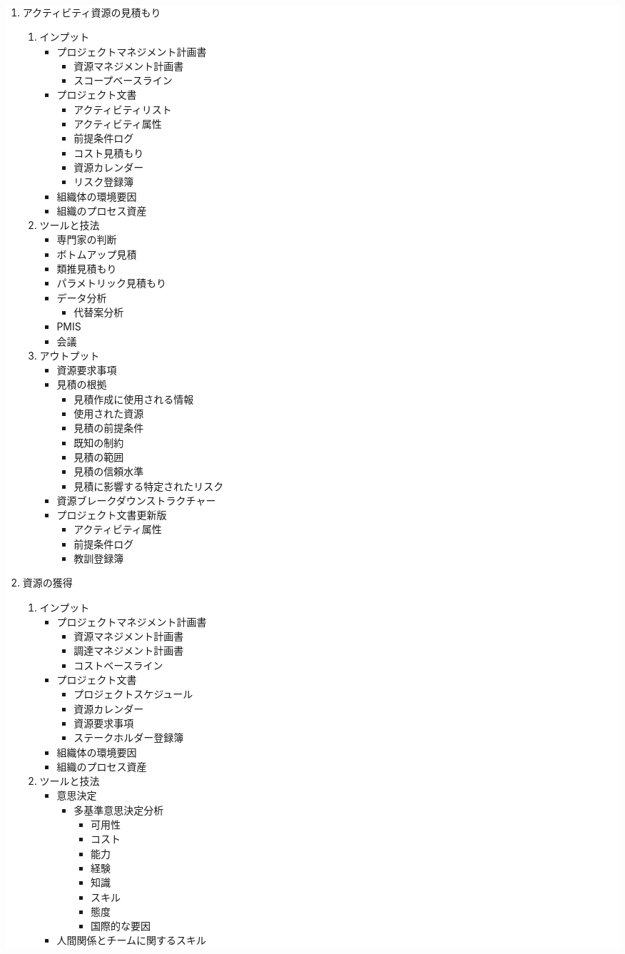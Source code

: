  1. アクティビティ資源の見積もり
	1. インプット
		- プロジェクトマネジメント計画書
			- 資源マネジメント計画書
			- スコープベースライン
		- プロジェクト文書
			- アクティビティリスト
			- アクティビティ属性
			- 前提条件ログ
			- コスト見積もり
			- 資源カレンダー
			- リスク登録簿
		- 組織体の環境要因
		- 組織のプロセス資産
	2. ツールと技法
	    - 専門家の判断
	    - ボトムアップ見積
	    - 類推見積もり
	    - パラメトリック見積もり
	    - データ分析
		    - 代替案分析
	    - PMIS
	    - 会議 
	3. アウトプット
		- 資源要求事項
		- 見積の根拠
			- 見積作成に使用される情報
			- 使用された資源
			- 見積の前提条件
			- 既知の制約
			- 見積の範囲
			- 見積の信頼水準
			- 見積に影響する特定されたリスク
		- 資源ブレークダウンストラクチャー
		- プロジェクト文書更新版
			- アクティビティ属性
			- 前提条件ログ
			- 教訓登録簿

 1. 資源の獲得
	1. インプット
		- プロジェクトマネジメント計画書
			- 資源マネジメント計画書
			- 調達マネジメント計画書
			- コストベースライン
		- プロジェクト文書
			- プロジェクトスケジュール
			- 資源カレンダー
			- 資源要求事項
			- ステークホルダー登録簿
		- 組織体の環境要因
		- 組織のプロセス資産
	2. ツールと技法
		- 意思決定
			- 多基準意思決定分析
				- 可用性
				- コスト
				- 能力
				- 経験
				- 知識
				- スキル
				- 態度
				- 国際的な要因
		- 人間関係とチームに関するスキル